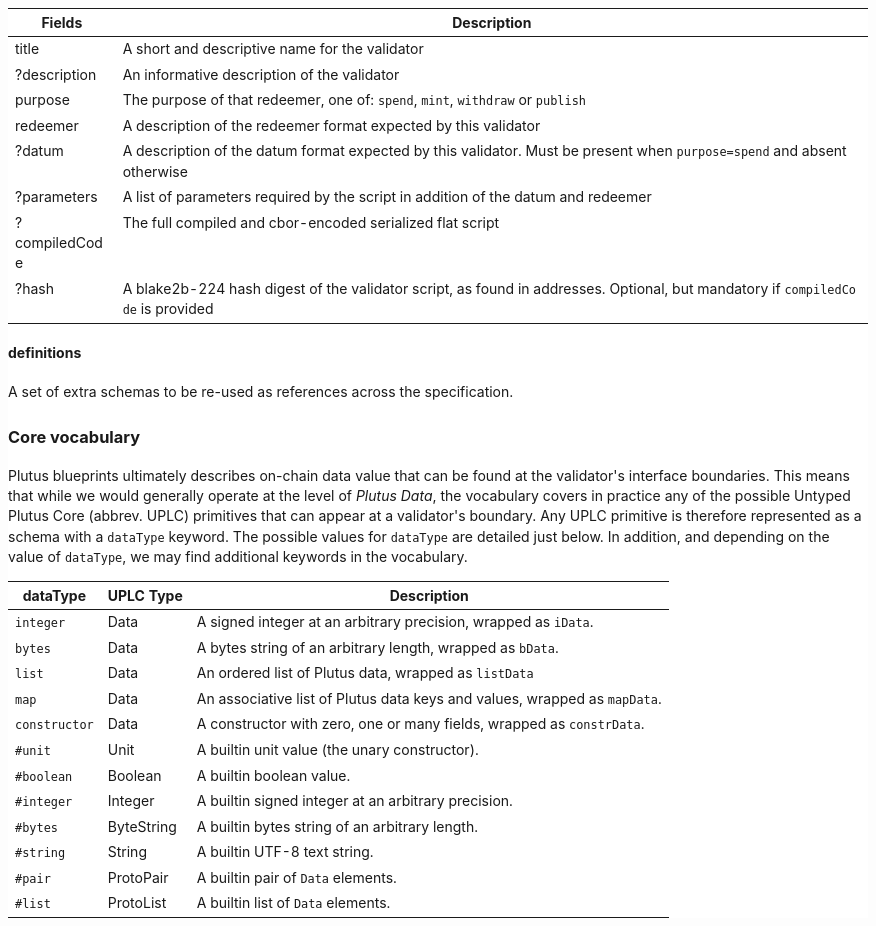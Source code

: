 | Fields        | Description                                                                                                                     |
| ---           | ---                                                                                                                             |
| title         | A short and descriptive name for the validator                                                                                  |
| ?description  | An informative description of the validator                                                                                     |
| purpose       | The purpose of that redeemer, one of: `spend`, `mint`, `withdraw` or `publish`                                                  |
| redeemer      | A description of the redeemer format expected by this validator                                                                 |
| ?datum        | A description of the datum format expected by this validator. Must be present when `purpose=spend` and absent otherwise         |
| ?parameters   | A list of parameters required by the script in addition of the datum and redeemer                                               |
| ?compiledCode | The full compiled and cbor-encoded serialized flat script                                                                       |
| ?hash         | A blake2b-224 hash digest of the validator script, as found in addresses. Optional, but mandatory if `compiledCode` is provided |

#### definitions

A set of extra schemas to be re-used as references across the specification.

### Core vocabulary

Plutus blueprints ultimately describes on-chain data value that can be found at the validator's interface boundaries. This means that while we would generally operate at the level of _Plutus Data_, the vocabulary covers in practice any of the possible Untyped Plutus Core (abbrev. UPLC) primitives that can appear at a validator's boundary. Any UPLC primitive is therefore represented as a schema with a `dataType` keyword. The possible values for `dataType` are detailed just below. In addition, and depending on the value of `dataType`, we may find additional keywords in the vocabulary.

| dataType      | UPLC Type  | Description                                                               |
| ---           | ---        | ---                                                                       |
| `integer`     | Data       | A signed integer at an arbitrary precision, wrapped as `iData`.           |
| `bytes`       | Data       | A bytes string of an arbitrary length, wrapped as `bData`.                |
| `list`        | Data       | An ordered list of Plutus data, wrapped as `listData`                     |
| `map`         | Data       | An associative list of Plutus data keys and values, wrapped as `mapData`. |
| `constructor` | Data       | A constructor with zero, one or many fields, wrapped as `constrData`.     |
| `#unit`       | Unit       | A builtin unit value (the unary constructor).                             |
| `#boolean`    | Boolean    | A builtin boolean value.                                                  |
| `#integer`    | Integer    | A builtin signed integer at an arbitrary precision.                       |
| `#bytes`      | ByteString | A builtin bytes string of an arbitrary length.                            |
| `#string`     | String     | A builtin UTF-8 text string.                                              |
| `#pair`       | ProtoPair  | A builtin pair of `Data` elements.                                        |
| `#list`       | ProtoList  | A builtin list of `Data` elements.                                        |
